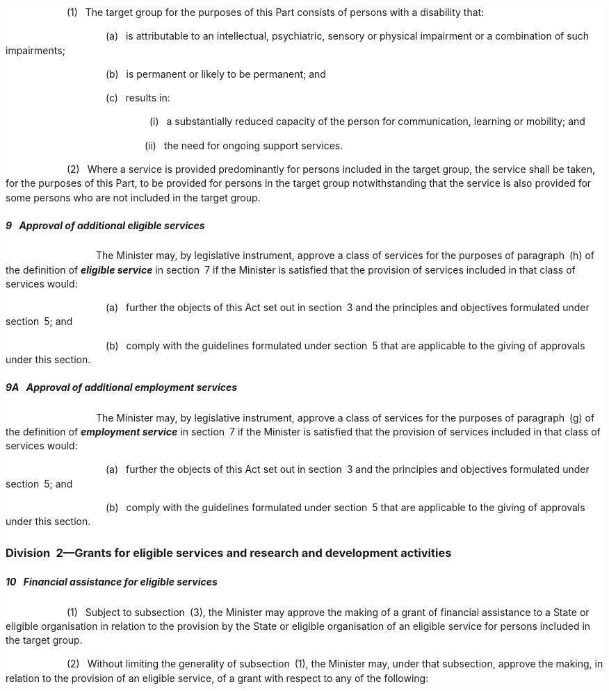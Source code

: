              (1)  The target group for the purposes of this Part consists of persons with a disability that:

                     (a)  is attributable to an intellectual, psychiatric, sensory or physical impairment or a combination of such impairments;

                     (b)  is permanent or likely to be permanent; and

                     (c)  results in:

                              (i)  a substantially reduced capacity of the person for communication, learning or mobility; and

                             (ii)  the need for ongoing support services.

             (2)  Where a service is provided predominantly for persons included in the target group, the service shall be taken, for the purposes of this Part, to be provided for persons in the target group notwithstanding that the service is also provided for some persons who are not included in the target group.

##### <a id="9"></a>9  Approval of additional eligible services

                   The Minister may, by legislative instrument, approve a class of services for the purposes of paragraph (h) of the definition of **_eligible service_** in section 7 if the Minister is satisfied that the provision of services included in that class of services would:

                     (a)  further the objects of this Act set out in section 3 and the principles and objectives formulated under section 5; and

                     (b)  comply with the guidelines formulated under section 5 that are applicable to the giving of approvals under this section.

##### <a id="9A"></a>9A  Approval of additional employment services

                   The Minister may, by legislative instrument, approve a class of services for the purposes of paragraph (g) of the definition of **_employment service_** in section 7 if the Minister is satisfied that the provision of services included in that class of services would:

                     (a)  further the objects of this Act set out in section 3 and the principles and objectives formulated under section 5; and

                     (b)  comply with the guidelines formulated under section 5 that are applicable to the giving of approvals under this section.

### Division 2—Grants for eligible services and research and development activities

##### <a id="10"></a>10  Financial assistance for eligible services

             (1)  Subject to subsection (3), the Minister may approve the making of a grant of financial assistance to a State or eligible organisation in relation to the provision by the State or eligible organisation of an eligible service for persons included in the target group.

             (2)  Without limiting the generality of subsection (1), the Minister may, under that subsection, approve the making, in relation to the provision of an eligible service, of a grant with respect to any of the following:
